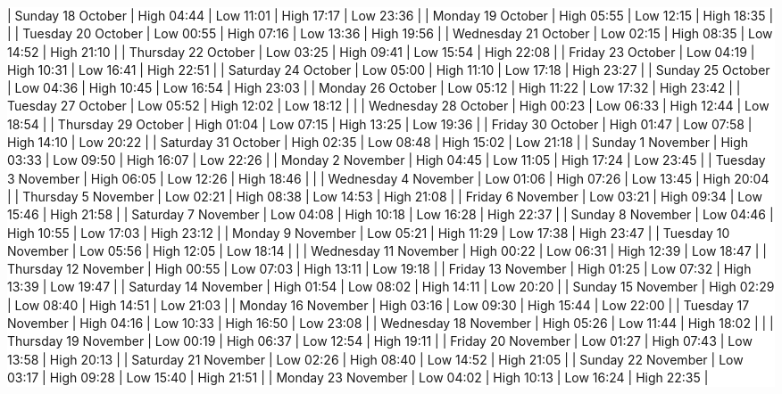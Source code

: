 | Sunday 18 October | High 04:44 | Low 11:01 | High 17:17 | Low 23:36 | 
| Monday 19 October | High 05:55 | Low 12:15 | High 18:35 |  | 
| Tuesday 20 October | Low 00:55 | High 07:16 | Low 13:36 | High 19:56 | 
| Wednesday 21 October | Low 02:15 | High 08:35 | Low 14:52 | High 21:10 | 
| Thursday 22 October | Low 03:25 | High 09:41 | Low 15:54 | High 22:08 | 
| Friday 23 October | Low 04:19 | High 10:31 | Low 16:41 | High 22:51 | 
| Saturday 24 October | Low 05:00 | High 11:10 | Low 17:18 | High 23:27 | 
| Sunday 25 October | Low 04:36 | High 10:45 | Low 16:54 | High 23:03 | 
| Monday 26 October | Low 05:12 | High 11:22 | Low 17:32 | High 23:42 | 
| Tuesday 27 October | Low 05:52 | High 12:02 | Low 18:12 |  | 
| Wednesday 28 October | High 00:23 | Low 06:33 | High 12:44 | Low 18:54 | 
| Thursday 29 October | High 01:04 | Low 07:15 | High 13:25 | Low 19:36 | 
| Friday 30 October | High 01:47 | Low 07:58 | High 14:10 | Low 20:22 | 
| Saturday 31 October | High 02:35 | Low 08:48 | High 15:02 | Low 21:18 | 
| Sunday 1 November | High 03:33 | Low 09:50 | High 16:07 | Low 22:26 | 
| Monday 2 November | High 04:45 | Low 11:05 | High 17:24 | Low 23:45 | 
| Tuesday 3 November | High 06:05 | Low 12:26 | High 18:46 |  | 
| Wednesday 4 November | Low 01:06 | High 07:26 | Low 13:45 | High 20:04 | 
| Thursday 5 November | Low 02:21 | High 08:38 | Low 14:53 | High 21:08 | 
| Friday 6 November | Low 03:21 | High 09:34 | Low 15:46 | High 21:58 | 
| Saturday 7 November | Low 04:08 | High 10:18 | Low 16:28 | High 22:37 | 
| Sunday 8 November | Low 04:46 | High 10:55 | Low 17:03 | High 23:12 | 
| Monday 9 November | Low 05:21 | High 11:29 | Low 17:38 | High 23:47 | 
| Tuesday 10 November | Low 05:56 | High 12:05 | Low 18:14 |  | 
| Wednesday 11 November | High 00:22 | Low 06:31 | High 12:39 | Low 18:47 | 
| Thursday 12 November | High 00:55 | Low 07:03 | High 13:11 | Low 19:18 | 
| Friday 13 November | High 01:25 | Low 07:32 | High 13:39 | Low 19:47 | 
| Saturday 14 November | High 01:54 | Low 08:02 | High 14:11 | Low 20:20 | 
| Sunday 15 November | High 02:29 | Low 08:40 | High 14:51 | Low 21:03 | 
| Monday 16 November | High 03:16 | Low 09:30 | High 15:44 | Low 22:00 | 
| Tuesday 17 November | High 04:16 | Low 10:33 | High 16:50 | Low 23:08 | 
| Wednesday 18 November | High 05:26 | Low 11:44 | High 18:02 |  | 
| Thursday 19 November | Low 00:19 | High 06:37 | Low 12:54 | High 19:11 | 
| Friday 20 November | Low 01:27 | High 07:43 | Low 13:58 | High 20:13 | 
| Saturday 21 November | Low 02:26 | High 08:40 | Low 14:52 | High 21:05 | 
| Sunday 22 November | Low 03:17 | High 09:28 | Low 15:40 | High 21:51 | 
| Monday 23 November | Low 04:02 | High 10:13 | Low 16:24 | High 22:35 | 